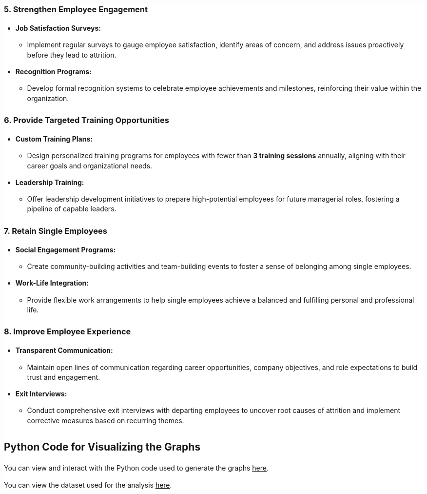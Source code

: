 ### **5. Strengthen Employee Engagement**

- **Job Satisfaction Surveys:**

  - Implement regular surveys to gauge employee satisfaction, identify areas of concern, and address issues proactively before they lead to attrition.

- **Recognition Programs:**
  - Develop formal recognition systems to celebrate employee achievements and milestones, reinforcing their value within the organization.

### **6. Provide Targeted Training Opportunities**

- **Custom Training Plans:**

  - Design personalized training programs for employees with fewer than **3 training sessions** annually, aligning with their career goals and organizational needs.

- **Leadership Training:**
  - Offer leadership development initiatives to prepare high-potential employees for future managerial roles, fostering a pipeline of capable leaders.

### **7. Retain Single Employees**

- **Social Engagement Programs:**

  - Create community-building activities and team-building events to foster a sense of belonging among single employees.

- **Work-Life Integration:**
  - Provide flexible work arrangements to help single employees achieve a balanced and fulfilling personal and professional life.

### **8. Improve Employee Experience**

- **Transparent Communication:**

  - Maintain open lines of communication regarding career opportunities, company objectives, and role expectations to build trust and engagement.

- **Exit Interviews:**
  - Conduct comprehensive exit interviews with departing employees to uncover root causes of attrition and implement corrective measures based on recurring themes.

## **Python Code for Visualizing the Graphs**

You can view and interact with the Python code used to generate the graphs [here](https://colab.research.google.com/drive/1PHqtwj6pcz5mYsKAtBTeI6Lb80GY4YA3#scrollTo=0NdiJSson-Rr).

You can view the dataset used for the analysis [here](https://drive.google.com/file/d/1ixDJhG_Ghip_TBPloG_wLaBdto0mlsEs/view).

